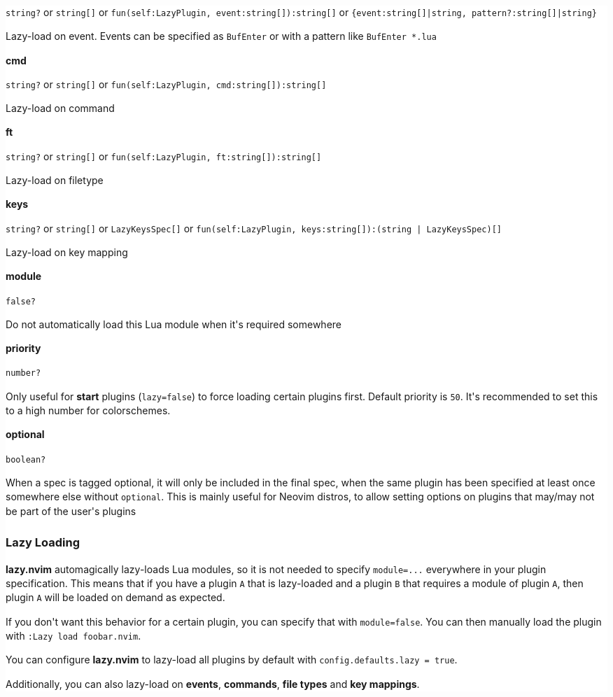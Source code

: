 `string?` or `string[]` or `fun(self:LazyPlugin, event:string[]):string[]` or `{event:string[]|string, pattern?:string[]|string}`

Lazy-load on event. Events can be specified as `BufEnter` or with a pattern like `BufEnter *.lua`

**cmd**

`string?` or `string[]` or `fun(self:LazyPlugin, cmd:string[]):string[]`

Lazy-load on command

**ft**

`string?` or `string[]` or `fun(self:LazyPlugin, ft:string[]):string[]`

Lazy-load on filetype

**keys**

`string?` or `string[]` or `LazyKeysSpec[]` or `fun(self:LazyPlugin, keys:string[]):(string | LazyKeysSpec)[]`

Lazy-load on key mapping

**module**

`false?`

Do not automatically load this Lua module when it's required somewhere

**priority**

`number?`

Only useful for **start** plugins (`lazy=false`) to force loading certain plugins first. Default priority is `50`. It's recommended to set this to a high number for colorschemes.

**optional**

`boolean?`

When a spec is tagged optional, it will only be included in the final spec, when the same plugin has been specified at least once somewhere else without `optional`. This is mainly useful for Neovim distros, to allow setting options on plugins that may/may not be part of the user's plugins

### Lazy Loading

[](https://github.com/folke/lazy.nvim#lazy-loading)

**lazy.nvim** automagically lazy-loads Lua modules, so it is not needed to specify `module=...` everywhere in your plugin specification. This means that if you have a plugin `A` that is lazy-loaded and a plugin `B` that requires a module of plugin `A`, then plugin `A` will be loaded on demand as expected.

If you don't want this behavior for a certain plugin, you can specify that with `module=false`. You can then manually load the plugin with `:Lazy load foobar.nvim`.

You can configure **lazy.nvim** to lazy-load all plugins by default with `config.defaults.lazy = true`.

Additionally, you can also lazy-load on **events**, **commands**, **file types** and **key mappings**.
